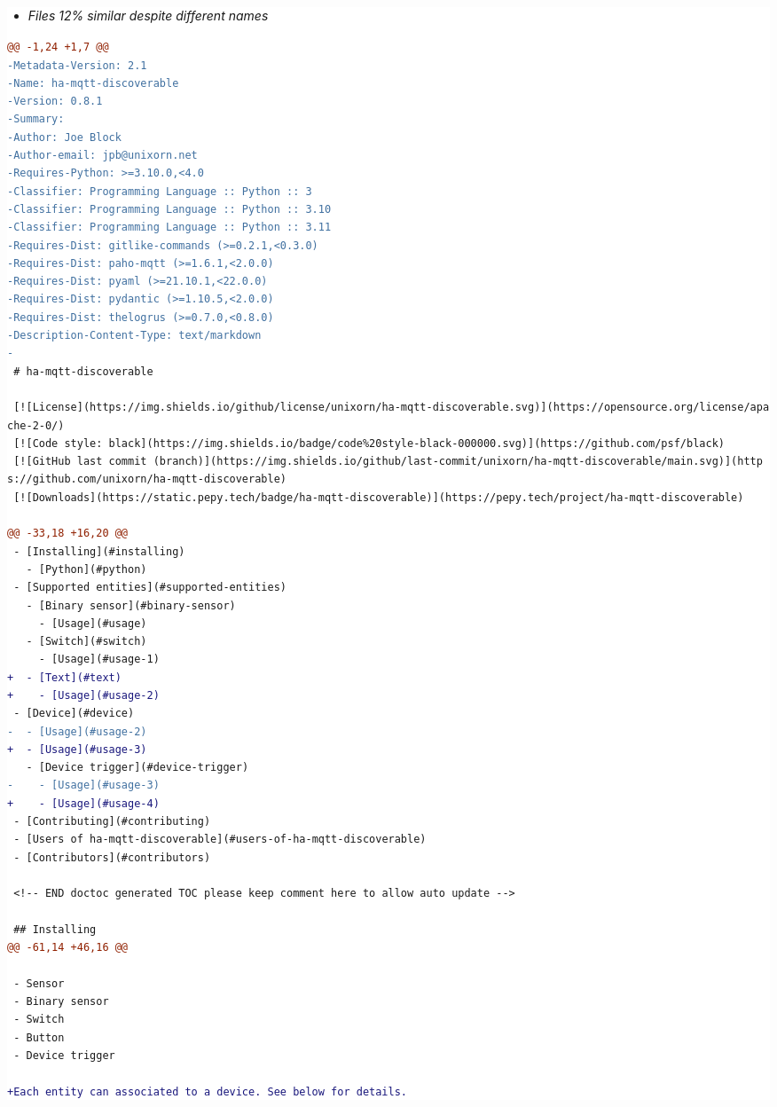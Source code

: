 * *Files 12% similar despite different names*

```diff
@@ -1,24 +1,7 @@
-Metadata-Version: 2.1
-Name: ha-mqtt-discoverable
-Version: 0.8.1
-Summary: 
-Author: Joe Block
-Author-email: jpb@unixorn.net
-Requires-Python: >=3.10.0,<4.0
-Classifier: Programming Language :: Python :: 3
-Classifier: Programming Language :: Python :: 3.10
-Classifier: Programming Language :: Python :: 3.11
-Requires-Dist: gitlike-commands (>=0.2.1,<0.3.0)
-Requires-Dist: paho-mqtt (>=1.6.1,<2.0.0)
-Requires-Dist: pyaml (>=21.10.1,<22.0.0)
-Requires-Dist: pydantic (>=1.10.5,<2.0.0)
-Requires-Dist: thelogrus (>=0.7.0,<0.8.0)
-Description-Content-Type: text/markdown
-
 # ha-mqtt-discoverable
 
 [![License](https://img.shields.io/github/license/unixorn/ha-mqtt-discoverable.svg)](https://opensource.org/license/apache-2-0/)
 [![Code style: black](https://img.shields.io/badge/code%20style-black-000000.svg)](https://github.com/psf/black)
 [![GitHub last commit (branch)](https://img.shields.io/github/last-commit/unixorn/ha-mqtt-discoverable/main.svg)](https://github.com/unixorn/ha-mqtt-discoverable)
 [![Downloads](https://static.pepy.tech/badge/ha-mqtt-discoverable)](https://pepy.tech/project/ha-mqtt-discoverable)
 
@@ -33,18 +16,20 @@
 - [Installing](#installing)
   - [Python](#python)
 - [Supported entities](#supported-entities)
   - [Binary sensor](#binary-sensor)
     - [Usage](#usage)
   - [Switch](#switch)
     - [Usage](#usage-1)
+  - [Text](#text)
+    - [Usage](#usage-2)
 - [Device](#device)
-  - [Usage](#usage-2)
+  - [Usage](#usage-3)
   - [Device trigger](#device-trigger)
-    - [Usage](#usage-3)
+    - [Usage](#usage-4)
 - [Contributing](#contributing)
 - [Users of ha-mqtt-discoverable](#users-of-ha-mqtt-discoverable)
 - [Contributors](#contributors)
 
 <!-- END doctoc generated TOC please keep comment here to allow auto update -->
 
 ## Installing
@@ -61,14 +46,16 @@
 
 - Sensor
 - Binary sensor
 - Switch
 - Button
 - Device trigger
 
+Each entity can associated to a device. See below for details.
```